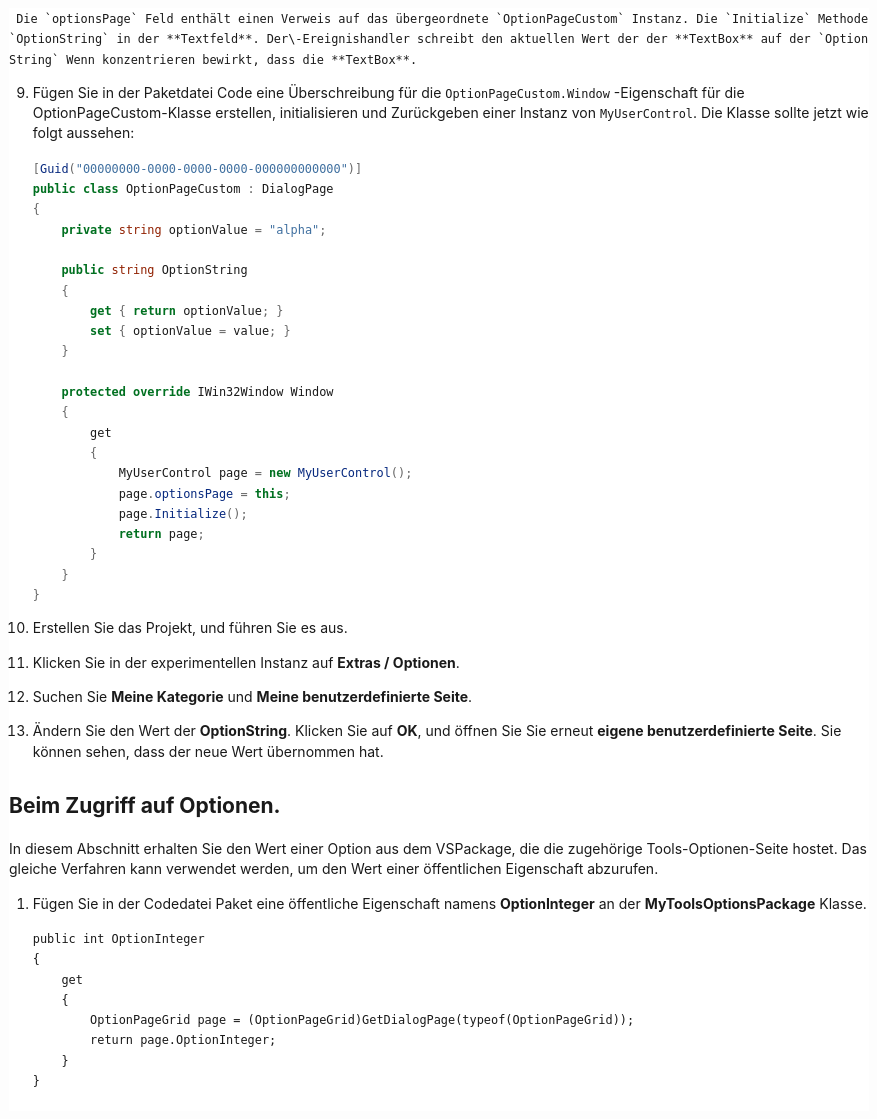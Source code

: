      Die `optionsPage` Feld enthält einen Verweis auf das übergeordnete `OptionPageCustom` Instanz. Die `Initialize` Methode `OptionString` in der **Textfeld**. Der\-Ereignishandler schreibt den aktuellen Wert der der **TextBox** auf der `OptionString` Wenn konzentrieren bewirkt, dass die **TextBox**.  
  
9. Fügen Sie in der Paketdatei Code eine Überschreibung für die `OptionPageCustom.Window` \-Eigenschaft für die OptionPageCustom\-Klasse erstellen, initialisieren und Zurückgeben einer Instanz von `MyUserControl`. Die Klasse sollte jetzt wie folgt aussehen:  
  
    ```c#  
    [Guid("00000000-0000-0000-0000-000000000000")]  
    public class OptionPageCustom : DialogPage  
    {  
        private string optionValue = "alpha";  
  
        public string OptionString  
        {  
            get { return optionValue; }  
            set { optionValue = value; }  
        }  
  
        protected override IWin32Window Window  
        {  
            get  
            {  
                MyUserControl page = new MyUserControl();  
                page.optionsPage = this;  
                page.Initialize();  
                return page;  
            }  
        }  
    }  
    ```  
  
10. Erstellen Sie das Projekt, und führen Sie es aus.  
  
11. Klicken Sie in der experimentellen Instanz auf **Extras \/ Optionen**.  
  
12. Suchen Sie **Meine Kategorie** und **Meine benutzerdefinierte Seite**.  
  
13. Ändern Sie den Wert der **OptionString**. Klicken Sie auf **OK**, und öffnen Sie Sie erneut **eigene benutzerdefinierte Seite**. Sie können sehen, dass der neue Wert übernommen hat.  
  
## Beim Zugriff auf Optionen.  
 In diesem Abschnitt erhalten Sie den Wert einer Option aus dem VSPackage, die die zugehörige Tools\-Optionen\-Seite hostet. Das gleiche Verfahren kann verwendet werden, um den Wert einer öffentlichen Eigenschaft abzurufen.  
  
1.  Fügen Sie in der Codedatei Paket eine öffentliche Eigenschaft namens **OptionInteger** an der **MyToolsOptionsPackage** Klasse.  
  
    ```  
    public int OptionInteger  
    {  
        get  
        {  
            OptionPageGrid page = (OptionPageGrid)GetDialogPage(typeof(OptionPageGrid));  
            return page.OptionInteger;  
        }  
    }  
  